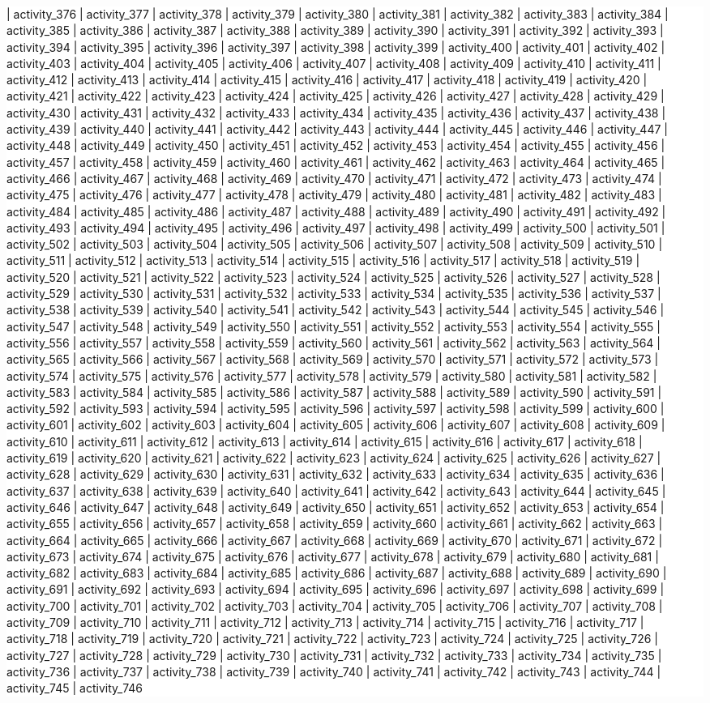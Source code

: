 | activity\_376 | activity\_377 | activity\_378 | activity\_379 | activity\_380 | activity\_381 | activity\_382 | activity\_383 | activity\_384 | activity\_385 | activity\_386 | activity\_387 | activity\_388 | activity\_389 | activity\_390 | activity\_391 | activity\_392 | activity\_393 | activity\_394 | activity\_395 | activity\_396 | activity\_397 | activity\_398 | activity\_399 | activity\_400 | activity\_401 | activity\_402 | activity\_403 | activity\_404 | activity\_405 | activity\_406 | activity\_407 | activity\_408 | activity\_409 | activity\_410 | activity\_411 | activity\_412 | activity\_413 | activity\_414 | activity\_415 | activity\_416 | activity\_417 | activity\_418 | activity\_419 | activity\_420 | activity\_421 | activity\_422 | activity\_423 | activity\_424 | activity\_425 | activity\_426 | activity\_427 | activity\_428 | activity\_429 | activity\_430 | activity\_431 | activity\_432 | activity\_433 | activity\_434 | activity\_435 | activity\_436 | activity\_437 | activity\_438 | activity\_439 | activity\_440 | activity\_441 | activity\_442 | activity\_443 | activity\_444 | activity\_445 | activity\_446 | activity\_447 | activity\_448 | activity\_449 | activity\_450 | activity\_451 | activity\_452 | activity\_453 | activity\_454 | activity\_455 | activity\_456 | activity\_457 | activity\_458 | activity\_459 | activity\_460 | activity\_461 | activity\_462 | activity\_463 | activity\_464 | activity\_465 | activity\_466 | activity\_467 | activity\_468 | activity\_469 | activity\_470 | activity\_471 | activity\_472 | activity\_473 | activity\_474 | activity\_475 | activity\_476 | activity\_477 | activity\_478 | activity\_479 | activity\_480 | activity\_481 | activity\_482 | activity\_483 | activity\_484 | activity\_485 | activity\_486 | activity\_487 | activity\_488 | activity\_489 | activity\_490 | activity\_491 | activity\_492 | activity\_493 | activity\_494 | activity\_495 | activity\_496 | activity\_497 | activity\_498 | activity\_499 | activity\_500 | activity\_501 | activity\_502 | activity\_503 | activity\_504 | activity\_505 | activity\_506 | activity\_507 | activity\_508 | activity\_509 | activity\_510 | activity\_511 | activity\_512 | activity\_513 | activity\_514 | activity\_515 | activity\_516 | activity\_517 | activity\_518 | activity\_519 | activity\_520 | activity\_521 | activity\_522 | activity\_523 | activity\_524 | activity\_525 | activity\_526 | activity\_527 | activity\_528 | activity\_529 | activity\_530 | activity\_531 | activity\_532 | activity\_533 | activity\_534 | activity\_535 | activity\_536 | activity\_537 | activity\_538 | activity\_539 | activity\_540 | activity\_541 | activity\_542 | activity\_543 | activity\_544 | activity\_545 | activity\_546 | activity\_547 | activity\_548 | activity\_549 | activity\_550 | activity\_551 | activity\_552 | activity\_553 | activity\_554 | activity\_555 | activity\_556 | activity\_557 | activity\_558 | activity\_559 | activity\_560 | activity\_561 | activity\_562 | activity\_563 | activity\_564 | activity\_565 | activity\_566 | activity\_567 | activity\_568 | activity\_569 | activity\_570 | activity\_571 | activity\_572 | activity\_573 | activity\_574 | activity\_575 | activity\_576 | activity\_577 | activity\_578 | activity\_579 | activity\_580 | activity\_581 | activity\_582 | activity\_583 | activity\_584 | activity\_585 | activity\_586 | activity\_587 | activity\_588 | activity\_589 | activity\_590 | activity\_591 | activity\_592 | activity\_593 | activity\_594 | activity\_595 | activity\_596 | activity\_597 | activity\_598 | activity\_599 | activity\_600 | activity\_601 | activity\_602 | activity\_603 | activity\_604 | activity\_605 | activity\_606 | activity\_607 | activity\_608 | activity\_609 | activity\_610 | activity\_611 | activity\_612 | activity\_613 | activity\_614 | activity\_615 | activity\_616 | activity\_617 | activity\_618 | activity\_619 | activity\_620 | activity\_621 | activity\_622 | activity\_623 | activity\_624 | activity\_625 | activity\_626 | activity\_627 | activity\_628 | activity\_629 | activity\_630 | activity\_631 | activity\_632 | activity\_633 | activity\_634 | activity\_635 | activity\_636 | activity\_637 | activity\_638 | activity\_639 | activity\_640 | activity\_641 | activity\_642 | activity\_643 | activity\_644 | activity\_645 | activity\_646 | activity\_647 | activity\_648 | activity\_649 | activity\_650 | activity\_651 | activity\_652 | activity\_653 | activity\_654 | activity\_655 | activity\_656 | activity\_657 | activity\_658 | activity\_659 | activity\_660 | activity\_661 | activity\_662 | activity\_663 | activity\_664 | activity\_665 | activity\_666 | activity\_667 | activity\_668 | activity\_669 | activity\_670 | activity\_671 | activity\_672 | activity\_673 | activity\_674 | activity\_675 | activity\_676 | activity\_677 | activity\_678 | activity\_679 | activity\_680 | activity\_681 | activity\_682 | activity\_683 | activity\_684 | activity\_685 | activity\_686 | activity\_687 | activity\_688 | activity\_689 | activity\_690 | activity\_691 | activity\_692 | activity\_693 | activity\_694 | activity\_695 | activity\_696 | activity\_697 | activity\_698 | activity\_699 | activity\_700 | activity\_701 | activity\_702 | activity\_703 | activity\_704 | activity\_705 | activity\_706 | activity\_707 | activity\_708 | activity\_709 | activity\_710 | activity\_711 | activity\_712 | activity\_713 | activity\_714 | activity\_715 | activity\_716 | activity\_717 | activity\_718 | activity\_719 | activity\_720 | activity\_721 | activity\_722 | activity\_723 | activity\_724 | activity\_725 | activity\_726 | activity\_727 | activity\_728 | activity\_729 | activity\_730 | activity\_731 | activity\_732 | activity\_733 | activity\_734 | activity\_735 | activity\_736 | activity\_737 | activity\_738 | activity\_739 | activity\_740 | activity\_741 | activity\_742 | activity\_743 | activity\_744 | activity\_745 | activity\_746